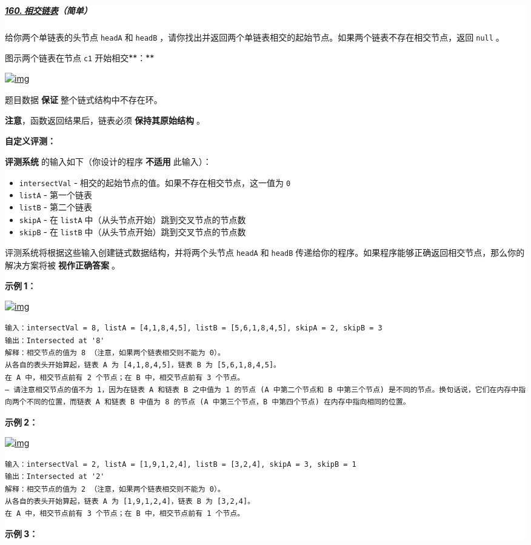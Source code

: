 

##### [160. 相交链表](https://leetcode.cn/problems/intersection-of-two-linked-lists/)（简单）

给你两个单链表的头节点 `headA` 和 `headB` ，请你找出并返回两个单链表相交的起始节点。如果两个链表不存在相交节点，返回 `null` 。

图示两个链表在节点 `c1` 开始相交**：**

[![img](https://assets.leetcode-cn.com/aliyun-lc-upload/uploads/2018/12/14/160_statement.png)](https://assets.leetcode-cn.com/aliyun-lc-upload/uploads/2018/12/14/160_statement.png)

题目数据 **保证** 整个链式结构中不存在环。

**注意**，函数返回结果后，链表必须 **保持其原始结构** 。

**自定义评测：**

**评测系统** 的输入如下（你设计的程序 **不适用** 此输入）：

- `intersectVal` - 相交的起始节点的值。如果不存在相交节点，这一值为 `0`
- `listA` - 第一个链表
- `listB` - 第二个链表
- `skipA` - 在 `listA` 中（从头节点开始）跳到交叉节点的节点数
- `skipB` - 在 `listB` 中（从头节点开始）跳到交叉节点的节点数

评测系统将根据这些输入创建链式数据结构，并将两个头节点 `headA` 和 `headB` 传递给你的程序。如果程序能够正确返回相交节点，那么你的解决方案将被 **视作正确答案** 。

 

**示例 1：**

[![img](https://assets.leetcode.com/uploads/2021/03/05/160_example_1_1.png)](https://assets.leetcode.com/uploads/2018/12/13/160_example_1.png)

```
输入：intersectVal = 8, listA = [4,1,8,4,5], listB = [5,6,1,8,4,5], skipA = 2, skipB = 3
输出：Intersected at '8'
解释：相交节点的值为 8 （注意，如果两个链表相交则不能为 0）。
从各自的表头开始算起，链表 A 为 [4,1,8,4,5]，链表 B 为 [5,6,1,8,4,5]。
在 A 中，相交节点前有 2 个节点；在 B 中，相交节点前有 3 个节点。
— 请注意相交节点的值不为 1，因为在链表 A 和链表 B 之中值为 1 的节点 (A 中第二个节点和 B 中第三个节点) 是不同的节点。换句话说，它们在内存中指向两个不同的位置，而链表 A 和链表 B 中值为 8 的节点 (A 中第三个节点，B 中第四个节点) 在内存中指向相同的位置。
```

 

**示例 2：**

[![img](https://assets.leetcode.com/uploads/2021/03/05/160_example_2.png)](https://assets.leetcode.com/uploads/2018/12/13/160_example_2.png)

```
输入：intersectVal = 2, listA = [1,9,1,2,4], listB = [3,2,4], skipA = 3, skipB = 1
输出：Intersected at '2'
解释：相交节点的值为 2 （注意，如果两个链表相交则不能为 0）。
从各自的表头开始算起，链表 A 为 [1,9,1,2,4]，链表 B 为 [3,2,4]。
在 A 中，相交节点前有 3 个节点；在 B 中，相交节点前有 1 个节点。
```

**示例 3：**

